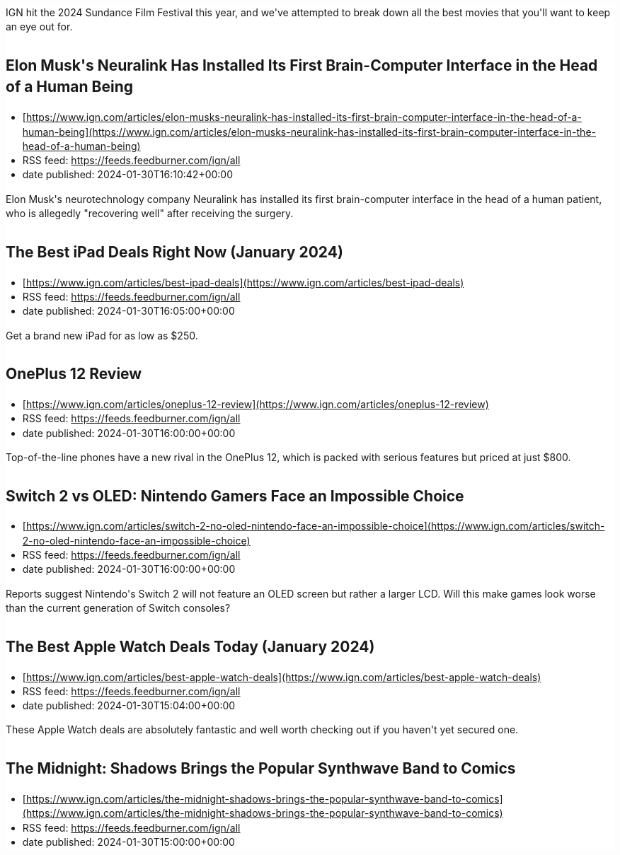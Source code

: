 IGN hit the 2024 Sundance Film Festival this year, and we've attempted to break down all the best movies that you'll want to keep an eye out for.

## Elon Musk's Neuralink Has Installed Its First Brain-Computer Interface in the Head of a Human Being
 - [https://www.ign.com/articles/elon-musks-neuralink-has-installed-its-first-brain-computer-interface-in-the-head-of-a-human-being](https://www.ign.com/articles/elon-musks-neuralink-has-installed-its-first-brain-computer-interface-in-the-head-of-a-human-being)
 - RSS feed: https://feeds.feedburner.com/ign/all
 - date published: 2024-01-30T16:10:42+00:00

Elon Musk's neurotechnology company Neuralink has installed its first brain-computer interface in the head of a human patient, who is allegedly "recovering well" after receiving the surgery.

## The Best iPad Deals Right Now (January 2024)
 - [https://www.ign.com/articles/best-ipad-deals](https://www.ign.com/articles/best-ipad-deals)
 - RSS feed: https://feeds.feedburner.com/ign/all
 - date published: 2024-01-30T16:05:00+00:00

Get a brand new iPad for as low as $250.

## OnePlus 12 Review
 - [https://www.ign.com/articles/oneplus-12-review](https://www.ign.com/articles/oneplus-12-review)
 - RSS feed: https://feeds.feedburner.com/ign/all
 - date published: 2024-01-30T16:00:00+00:00

Top-of-the-line phones have a new rival in the OnePlus 12, which is packed with serious features but priced at just $800.

## Switch 2 vs OLED: Nintendo Gamers Face an Impossible Choice
 - [https://www.ign.com/articles/switch-2-no-oled-nintendo-face-an-impossible-choice](https://www.ign.com/articles/switch-2-no-oled-nintendo-face-an-impossible-choice)
 - RSS feed: https://feeds.feedburner.com/ign/all
 - date published: 2024-01-30T16:00:00+00:00

Reports suggest Nintendo's Switch 2 will not feature an OLED screen but rather a larger LCD. Will this make games look worse than the current generation of Switch consoles?

## The Best Apple Watch Deals Today (January 2024)
 - [https://www.ign.com/articles/best-apple-watch-deals](https://www.ign.com/articles/best-apple-watch-deals)
 - RSS feed: https://feeds.feedburner.com/ign/all
 - date published: 2024-01-30T15:04:00+00:00

These Apple Watch deals are absolutely fantastic and well worth checking out if you haven't yet secured one.

## The Midnight: Shadows Brings the Popular Synthwave Band to Comics
 - [https://www.ign.com/articles/the-midnight-shadows-brings-the-popular-synthwave-band-to-comics](https://www.ign.com/articles/the-midnight-shadows-brings-the-popular-synthwave-band-to-comics)
 - RSS feed: https://feeds.feedburner.com/ign/all
 - date published: 2024-01-30T15:00:00+00:00
